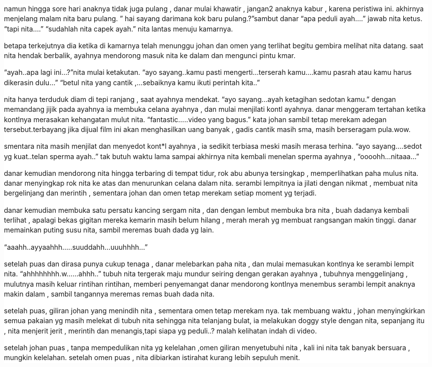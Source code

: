 namun hingga sore hari anaknya tidak juga pulang , danar mulai khawatir , jangan2 anaknya kabur , karena peristiwa ini. akhirnya menjelang malam nita baru pulang.
” hai sayang darimana kok baru pulang.?”sambut danar
“apa peduli ayah….” jawab nita ketus.
“tapi nita….”
“sudahlah nita capek ayah.” nita lantas menuju kamarnya.

betapa terkejutnya dia ketika di kamarnya telah menunggu johan dan omen yang terlihat begitu gembira melihat nita datang.
saat nita hendak berbalik, ayahnya mendorong masuk nita ke dalam dan mengunci pintu kmar.

“ayah..apa lagi ini…?”nita mulai ketakutan.
“ayo sayang..kamu pasti mengerti…terserah kamu….kamu pasrah atau kamu harus dikerasin dulu…”
“betul nita yang cantik ,…sebaiknya kamu ikuti perintah kita..”

nita hanya terduduk diam di tepi ranjang , saat ayahnya mendekat.
“ayo sayang…ayah ketagihan sedotan kamu.”
dengan memandang jijik pada ayahnya ia membuka celana ayahnya , dan mulai menjilati kontl ayahnya. danar menggeram tertahan ketika kontlnya merasakan kehangatan mulut nita.
“fantastic…..video yang bagus.” kata johan sambil tetap merekam adegan tersebut.terbayang jika dijual film ini akan menghasilkan uang banyak , gadis cantik masih sma, masih berseragam pula.wow.

smentara nita masih menjilat dan menyedot kont*l ayahnya , ia sedikit terbiasa meski masih merasa terhina.
“ayo sayang….sedot yg kuat..telan sperma ayah..”
tak butuh waktu lama sampai akhirnya nita kembali menelan sperma ayahnya ,
“oooohh…nitaaa…”

danar kemudian mendorong nita hingga terbaring di tempat tidur, rok abu abunya tersingkap , memperlihatkan paha mulus nita.
danar menyingkap rok nita ke atas dan menurunkan celana dalam nita. serambi lempitnya ia jilati dengan nikmat , membuat nita bergelinjang dan merintih , sementara johan dan omen tetap merekam setiap moment yg terjadi.

danar kemudian membuka satu persatu kancing sergam nita , dan dengan lembut membuka bra nita , buah dadanya kembali terlihat , apalagi bekas gigitan mereka kemarin masih belum hilang , merah merah yg membuat rangsangan makin tinggi.
danar memainkan puting susu nita, sambil meremas buah dada yg lain.

“aaahh..ayyaahhh…..suuddahh…uuuhhhh…”

setelah puas dan dirasa punya cukup tenaga , danar melebarkan paha nita , dan mulai memasukan kontlnya ke serambi lempit nita.
“ahhhhhhhh.w……ahhh..”
tubuh nita tergerak maju mundur seiring dengan gerakan ayahnya , tubuhnya menggelinjang , mulutnya masih keluar rintihan rintihan, memberi penyemangat danar mendorong kontlnya menembus serambi lempit anaknya makin dalam , sambil tangannya meremas remas buah dada nita.

setelah puas, giliran johan yang menindih nita , sementara omen tetap merekam nya. tak membuang waktu , johan menyingkirkan semua pakaian yg masih melekat di tubuh nita sehingga nita telanjang bulat, ia melakukan doggy style dengan nita, sepanjang itu , nita menjerit jerit , merintih dan menangis,tapi siapa yg peduli..? malah kelihatan indah di video.

setelah johan puas , tanpa mempedulikan nita yg kelelahan ,omen giliran menyetubuhi nita , kali ini nita tak banyak bersuara , mungkin kelelahan.
setelah omen puas , nita dibiarkan istirahat kurang lebih sepuluh menit.
